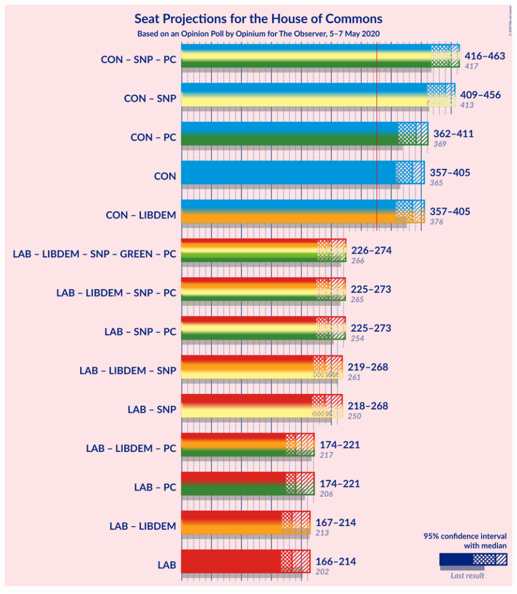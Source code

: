 ![Graph with coalitions seats not yet produced](2020-05-07-Opinium-coalitions-seats.png "Coalitions Seats")
